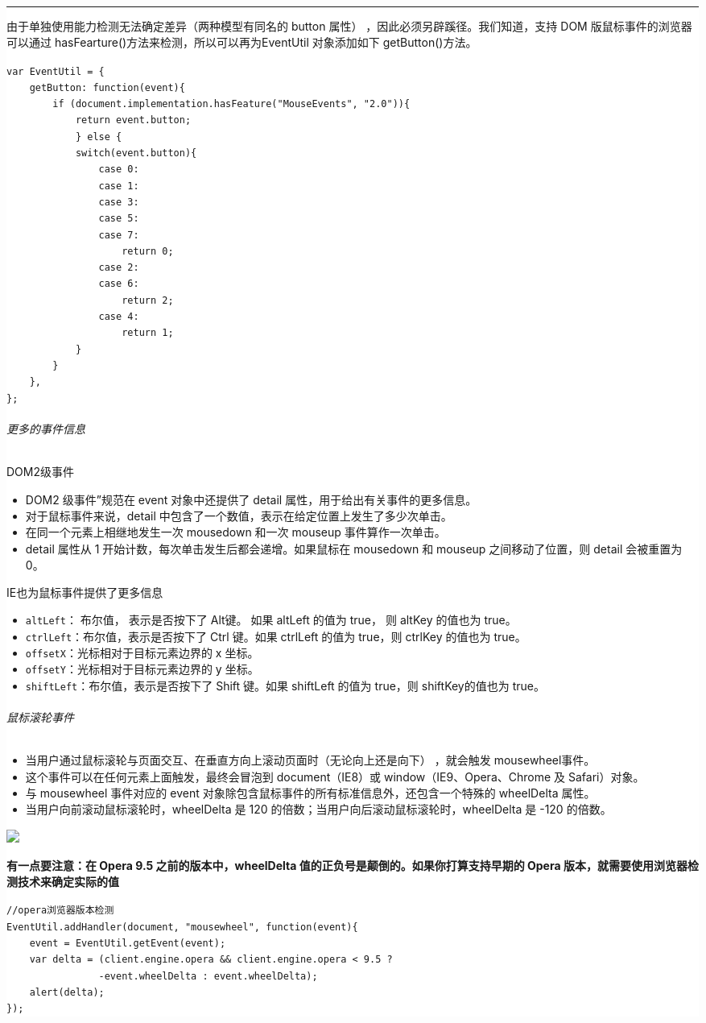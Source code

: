 <hr>

由于单独使用能力检测无法确定差异（两种模型有同名的 button 属性） ，因此必须另辟蹊径。我们知道，支持 DOM 版鼠标事件的浏览器可以通过 hasFearture()方法来检测，所以可以再为EventUtil 对象添加如下 getButton()方法。

```
var EventUtil = { 
    getButton: function(event){ 
        if (document.implementation.hasFeature("MouseEvents", "2.0")){ 
            return event.button; 
            } else { 
            switch(event.button){ 
                case 0: 
                case 1: 
                case 3: 
                case 5: 
                case 7: 
                    return 0; 
                case 2: 
                case 6: 
                    return 2; 
                case 4:  
                    return 1; 
            } 
        } 
    }, 
};
```

######  更多的事件信息
DOM2级事件
+ DOM2 级事件”规范在 event 对象中还提供了 detail 属性，用于给出有关事件的更多信息。
+ 对于鼠标事件来说，detail 中包含了一个数值，表示在给定位置上发生了多少次单击。
+ 在同一个元素上相继地发生一次 mousedown 和一次 mouseup 事件算作一次单击。
+ detail 属性从 1 开始计数，每次单击发生后都会递增。如果鼠标在 mousedown 和 mouseup 之间移动了位置，则 detail 会被重置为 0。

IE也为鼠标事件提供了更多信息
+  `altLeft`： 布尔值， 表示是否按下了 Alt键。 如果 altLeft 的值为 true， 则 altKey 的值也为 true。  
+  `ctrlLeft`：布尔值，表示是否按下了 Ctrl 键。如果 ctrlLeft 的值为 true，则 ctrlKey 的值也为 true。 
+  `offsetX`：光标相对于目标元素边界的 x 坐标。 
+  `offsetY`：光标相对于目标元素边界的 y 坐标。 
+  `shiftLeft`：布尔值，表示是否按下了 Shift 键。如果 shiftLeft 的值为 true，则 shiftKey的值也为 true。

###### 鼠标滚轮事件
+ 当用户通过鼠标滚轮与页面交互、在垂直方向上滚动页面时（无论向上还是向下） ，就会触发 mousewheel事件。
+ 这个事件可以在任何元素上面触发，最终会冒泡到 document（IE8）或 window（IE9、Opera、Chrome 及 Safari）对象。
+ 与 mousewheel 事件对应的 event 对象除包含鼠标事件的所有标准信息外，还包含一个特殊的 wheelDelta 属性。
+ 当用户向前滚动鼠标滚轮时，wheelDelta 是 120 的倍数；当用户向后滚动鼠标滚轮时，wheelDelta 是 -120 的倍数。

![](https://ws2.sinaimg.cn/large/006tNbRwgy1fvybskfdpij30jj08mq38.jpg)

**有一点要注意：在 Opera 9.5 之前的版本中，wheelDelta 值的正负号是颠倒的。如果你打算支持早期的 Opera 版本，就需要使用浏览器检测技术来确定实际的值**


```
//opera浏览器版本检测
EventUtil.addHandler(document, "mousewheel", function(event){ 
    event = EventUtil.getEvent(event); 
    var delta = (client.engine.opera && client.engine.opera < 9.5 ?  
                -event.wheelDelta : event.wheelDelta); 
    alert(delta); 
}); 
```
